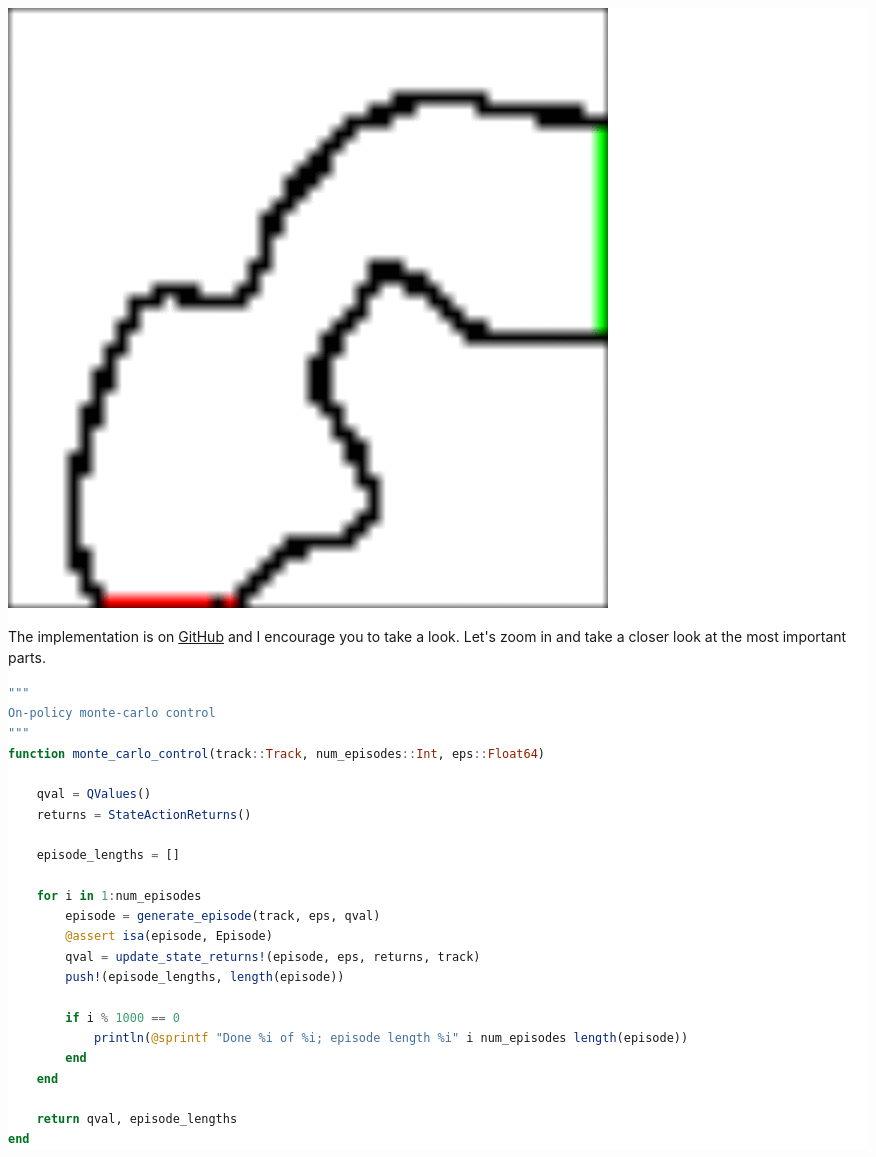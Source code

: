 ![RaceTrack Result](racetrack.gif)

The implementation is on
[GitHub](https://github.com/egeromin/Reinforce.jl/blob/master/RaceTrack.jl) and I encourage you to take a look.
Let's zoom in and take a closer look at the most important parts.


```julia
"""
On-policy monte-carlo control
"""
function monte_carlo_control(track::Track, num_episodes::Int, eps::Float64)

    qval = QValues()
    returns = StateActionReturns()

    episode_lengths = []

    for i in 1:num_episodes
        episode = generate_episode(track, eps, qval)
        @assert isa(episode, Episode)
        qval = update_state_returns!(episode, eps, returns, track)
        push!(episode_lengths, length(episode))

        if i % 1000 == 0
            println(@sprintf "Done %i of %i; episode length %i" i num_episodes length(episode))
        end
    end

    return qval, episode_lengths
end
```
